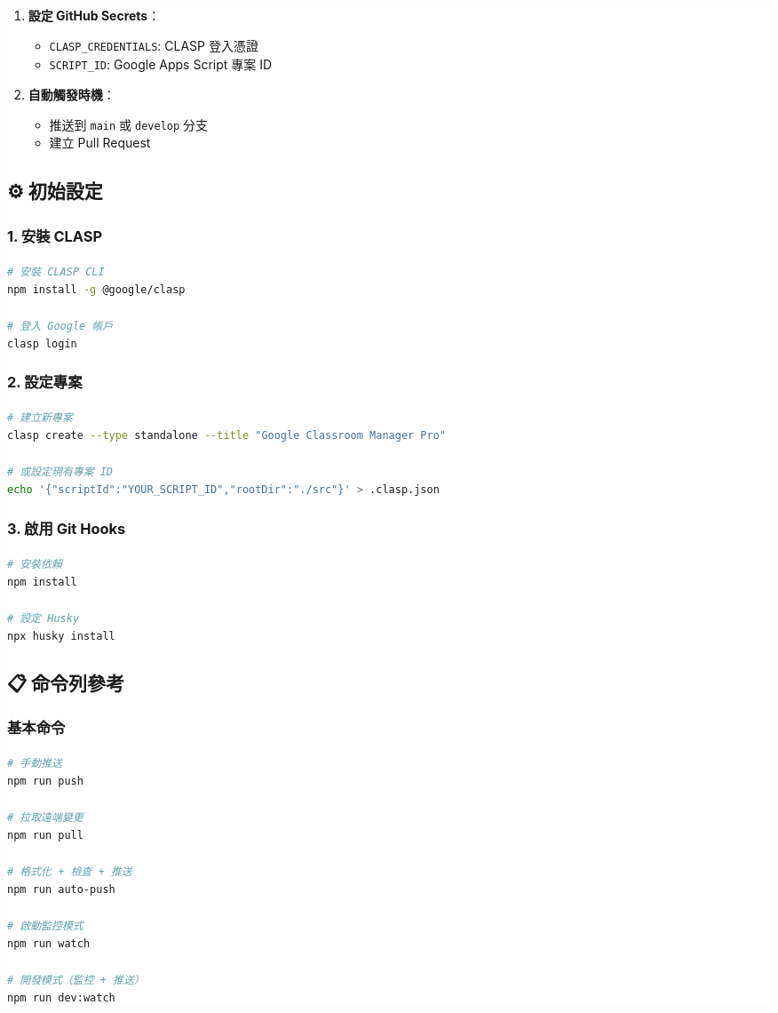 1. **設定 GitHub Secrets**：
   - `CLASP_CREDENTIALS`: CLASP 登入憑證
   - `SCRIPT_ID`: Google Apps Script 專案 ID

2. **自動觸發時機**：
   - 推送到 `main` 或 `develop` 分支
   - 建立 Pull Request

## ⚙️ 初始設定

### 1. 安裝 CLASP

```bash
# 安裝 CLASP CLI
npm install -g @google/clasp

# 登入 Google 帳戶
clasp login
```

### 2. 設定專案

```bash
# 建立新專案
clasp create --type standalone --title "Google Classroom Manager Pro"

# 或設定現有專案 ID
echo '{"scriptId":"YOUR_SCRIPT_ID","rootDir":"./src"}' > .clasp.json
```

### 3. 啟用 Git Hooks

```bash
# 安裝依賴
npm install

# 設定 Husky
npx husky install
```

## 📋 命令列參考

### 基本命令

```bash
# 手動推送
npm run push

# 拉取遠端變更
npm run pull

# 格式化 + 檢查 + 推送
npm run auto-push

# 啟動監控模式
npm run watch

# 開發模式（監控 + 推送）
npm run dev:watch
```
